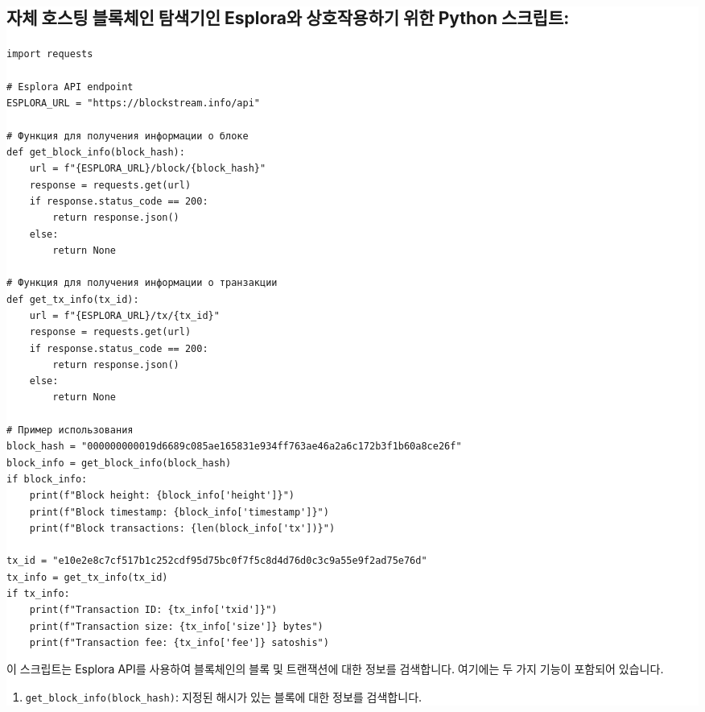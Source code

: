 

<h2 class="wp-block-heading">자체 호스팅 블록체인 탐색기인 Esplora와 상호작용하기 위한 Python 스크립트:</h2>



<pre class="wp-block-code"><code>import requests

# Esplora API endpoint
ESPLORA_URL = "https://blockstream.info/api"

# Функция для получения информации о блоке
def get_block_info(block_hash):
    url = f"{ESPLORA_URL}/block/{block_hash}"
    response = requests.get(url)
    if response.status_code == 200:
        return response.json()
    else:
        return None

# Функция для получения информации о транзакции
def get_tx_info(tx_id):
    url = f"{ESPLORA_URL}/tx/{tx_id}"
    response = requests.get(url)
    if response.status_code == 200:
        return response.json()
    else:
        return None

# Пример использования
block_hash = "000000000019d6689c085ae165831e934ff763ae46a2a6c172b3f1b60a8ce26f"
block_info = get_block_info(block_hash)
if block_info:
    print(f"Block height: {block_info&#91;'height']}")
    print(f"Block timestamp: {block_info&#91;'timestamp']}")
    print(f"Block transactions: {len(block_info&#91;'tx'])}")

tx_id = "e10e2e8c7cf517b1c252cdf95d75bc0f7f5c8d4d76d0c3c9a55e9f2ad75e76d"
tx_info = get_tx_info(tx_id)
if tx_info:
    print(f"Transaction ID: {tx_info&#91;'txid']}")
    print(f"Transaction size: {tx_info&#91;'size']} bytes")
    print(f"Transaction fee: {tx_info&#91;'fee']} satoshis")</code></pre>



<p>이 스크립트는 Esplora API를 사용하여 블록체인의 블록 및 트랜잭션에 대한 정보를 검색합니다. 여기에는 두 가지 기능이 포함되어 있습니다.</p>



<ol>
<li><code>get_block_info(block_hash)</code>: 지정된 해시가 있는 블록에 대한 정보를 검색합니다.</li>
